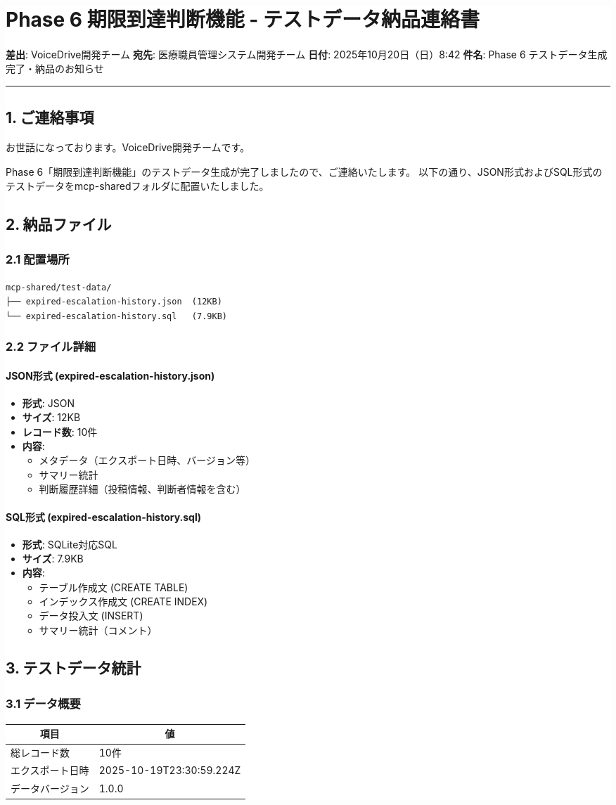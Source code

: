 # Phase 6 期限到達判断機能 - テストデータ納品連絡書

**差出**: VoiceDrive開発チーム
**宛先**: 医療職員管理システム開発チーム
**日付**: 2025年10月20日（日）8:42
**件名**: Phase 6 テストデータ生成完了・納品のお知らせ

---

## 1. ご連絡事項

お世話になっております。VoiceDrive開発チームです。

Phase 6「期限到達判断機能」のテストデータ生成が完了しましたので、ご連絡いたします。
以下の通り、JSON形式およびSQL形式のテストデータをmcp-sharedフォルダに配置いたしました。

## 2. 納品ファイル

### 2.1 配置場所
```
mcp-shared/test-data/
├── expired-escalation-history.json  (12KB)
└── expired-escalation-history.sql   (7.9KB)
```

### 2.2 ファイル詳細

#### JSON形式 (expired-escalation-history.json)
- **形式**: JSON
- **サイズ**: 12KB
- **レコード数**: 10件
- **内容**:
  - メタデータ（エクスポート日時、バージョン等）
  - サマリー統計
  - 判断履歴詳細（投稿情報、判断者情報を含む）

#### SQL形式 (expired-escalation-history.sql)
- **形式**: SQLite対応SQL
- **サイズ**: 7.9KB
- **内容**:
  - テーブル作成文 (CREATE TABLE)
  - インデックス作成文 (CREATE INDEX)
  - データ投入文 (INSERT)
  - サマリー統計（コメント）

## 3. テストデータ統計

### 3.1 データ概要
| 項目 | 値 |
|------|------|
| 総レコード数 | 10件 |
| エクスポート日時 | 2025-10-19T23:30:59.224Z |
| データバージョン | 1.0.0 |
